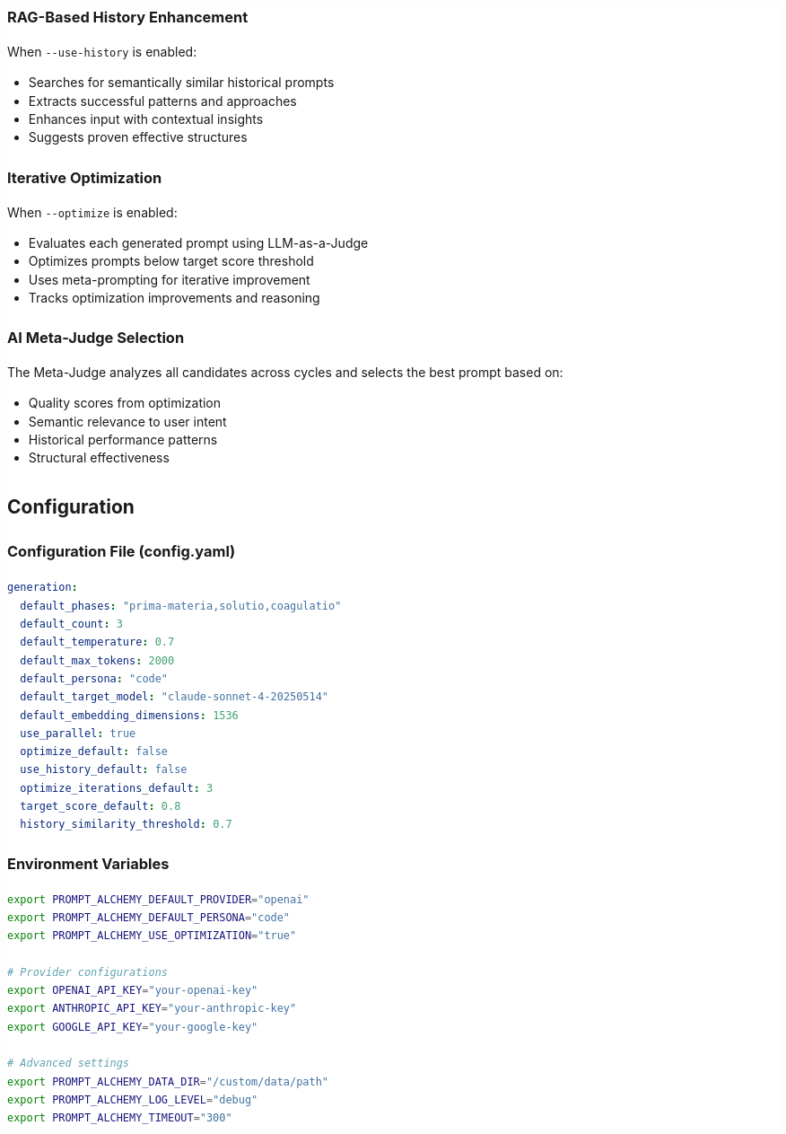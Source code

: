 ### RAG-Based History Enhancement
When `--use-history` is enabled:
- Searches for semantically similar historical prompts
- Extracts successful patterns and approaches
- Enhances input with contextual insights
- Suggests proven effective structures

### Iterative Optimization
When `--optimize` is enabled:
- Evaluates each generated prompt using LLM-as-a-Judge
- Optimizes prompts below target score threshold
- Uses meta-prompting for iterative improvement
- Tracks optimization improvements and reasoning

### AI Meta-Judge Selection
The Meta-Judge analyzes all candidates across cycles and selects the best prompt based on:
- Quality scores from optimization
- Semantic relevance to user intent
- Historical performance patterns
- Structural effectiveness

## Configuration

### Configuration File (config.yaml)
```yaml
generation:
  default_phases: "prima-materia,solutio,coagulatio"
  default_count: 3
  default_temperature: 0.7
  default_max_tokens: 2000
  default_persona: "code"
  default_target_model: "claude-sonnet-4-20250514"
  default_embedding_dimensions: 1536
  use_parallel: true
  optimize_default: false
  use_history_default: false
  optimize_iterations_default: 3
  target_score_default: 0.8
  history_similarity_threshold: 0.7
```

### Environment Variables
```bash
export PROMPT_ALCHEMY_DEFAULT_PROVIDER="openai"
export PROMPT_ALCHEMY_DEFAULT_PERSONA="code"
export PROMPT_ALCHEMY_USE_OPTIMIZATION="true"

# Provider configurations
export OPENAI_API_KEY="your-openai-key"
export ANTHROPIC_API_KEY="your-anthropic-key"
export GOOGLE_API_KEY="your-google-key"

# Advanced settings
export PROMPT_ALCHEMY_DATA_DIR="/custom/data/path"
export PROMPT_ALCHEMY_LOG_LEVEL="debug"
export PROMPT_ALCHEMY_TIMEOUT="300"
```
